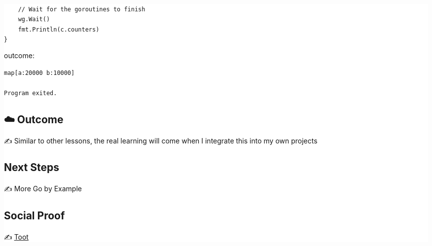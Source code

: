 ```
	// Wait for the goroutines to finish
	wg.Wait()
	fmt.Println(c.counters)
}

```
outcome:
```
map[a:20000 b:10000]

Program exited.
```

## ☁️ Outcome

✍️ Similar to other lessons, the real learning will come when I integrate this into my own projects

## Next Steps

✍️ More Go by Example

## Social Proof

✍️ [Toot](https://mastodon.social/@code_sentinel/111240652734277779)
